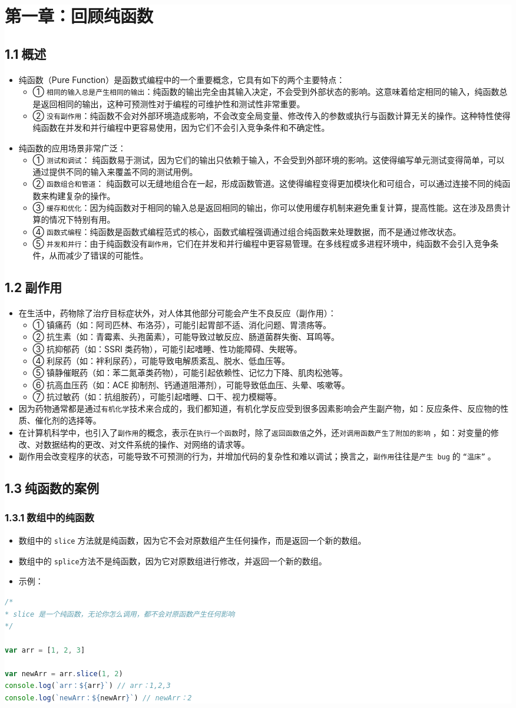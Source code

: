 # 第一章：回顾纯函数

## 1.1 概述

* 纯函数（Pure Function）是函数式编程中的一个重要概念，它具有如下的两个主要特点：
  - ① `相同的输入总是产生相同的输出`：纯函数的输出完全由其输入决定，不会受到外部状态的影响。这意味着给定相同的输入，纯函数总是返回相同的输出，这种可预测性对于编程的可维护性和测试性非常重要。
  - ② `没有副作用`：纯函数不会对外部环境造成影响，不会改变全局变量、修改传入的参数或执行与函数计算无关的操作。这种特性使得纯函数在并发和并行编程中更容易使用，因为它们不会引入竞争条件和不确定性。

- 纯函数的应用场景非常广泛：
  - ① `测试和调试`： 纯函数易于测试，因为它们的输出只依赖于输入，不会受到外部环境的影响。这使得编写单元测试变得简单，可以通过提供不同的输入来覆盖不同的测试用例。
  - ② `函数组合和管道`： 纯函数可以无缝地组合在一起，形成函数管道。这使得编程变得更加模块化和可组合，可以通过连接不同的纯函数来构建复杂的操作。
  - ③ `缓存和优化`：因为纯函数对于相同的输入总是返回相同的输出，你可以使用缓存机制来避免重复计算，提高性能。这在涉及昂贵计算的情况下特别有用。
  - ④ `函数式编程`：纯函数是函数式编程范式的核心，函数式编程强调通过组合纯函数来处理数据，而不是通过修改状态。
  - ⑤ `并发和并行`：由于纯函数没有`副作用`，它们在并发和并行编程中更容易管理。在多线程或多进程环境中，纯函数不会引入竞争条件，从而减少了错误的可能性。

## 1.2 副作用

- 在生活中，药物除了治疗目标症状外，对人体其他部分可能会产生不良反应（副作用）：
  - ① 镇痛药（如：阿司匹林、布洛芬），可能引起胃部不适、消化问题、胃溃疡等。
  - ② 抗生素（如：青霉素、头孢菌素），可能导致过敏反应、肠道菌群失衡、耳鸣等。
  - ③ 抗抑郁药（如：SSRI 类药物），可能引起嗜睡、性功能障碍、失眠等。
  - ④ 利尿药（如：袢利尿药），可能导致电解质紊乱、脱水、低血压等。
  - ⑤ 镇静催眠药（如：苯二氮䓬类药物），可能引起依赖性、记忆力下降、肌肉松弛等。
  - ⑥ 抗高血压药（如：ACE 抑制剂、钙通道阻滞剂），可能导致低血压、头晕、咳嗽等。
  - ⑦ 抗过敏药（如：抗组胺药），可能引起嗜睡、口干、视力模糊等。
- 因为药物通常都是通过`有机化学`技术来合成的，我们都知道，有机化学反应受到很多因素影响会产生副产物，如：反应条件、反应物的性质、催化剂的选择等。
- 在计算机科学中，也引入了`副作用`的概念，表示在`执行一个函数`时，除了`返回函数值`之外，还`对调用函数产生了附加的影响` ，如：对变量的修改、对数据结构的更改、对文件系统的操作、对网络的请求等。
- 副作用会改变程序的状态，可能导致不可预测的行为，并增加代码的复杂性和难以调试；换言之，`副作用`往往是`产生 bug` 的 `“温床”` 。

## 1.3 纯函数的案例

### 1.3.1 数组中的纯函数

* 数组中的 `slice` 方法就是纯函数，因为它不会对原数组产生任何操作，而是返回一个新的数组。
* 数组中的 `splice`方法不是纯函数，因为它对原数组进行修改，并返回一个新的数组。



* 示例：

```js
/*
* slice 是一个纯函数，无论你怎么调用，都不会对原函数产生任何影响
*/

var arr = [1, 2, 3]

var newArr = arr.slice(1, 2)
console.log(`arr：${arr}`) // arr：1,2,3
console.log(`newArr：${newArr}`) // newArr：2
```

